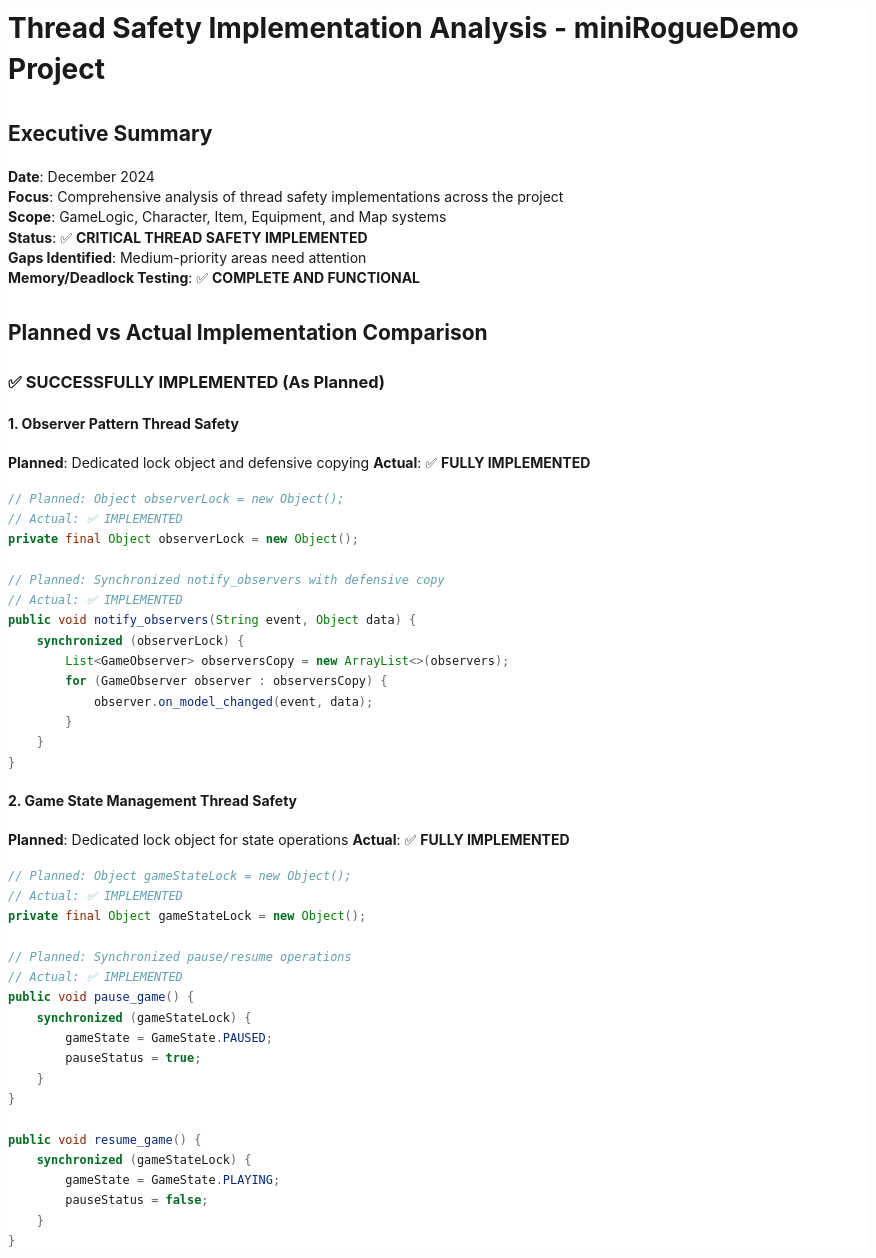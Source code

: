 # Thread Safety Implementation Analysis - miniRogueDemo Project

## Executive Summary

**Date**: December 2024  
**Focus**: Comprehensive analysis of thread safety implementations across the project  
**Scope**: GameLogic, Character, Item, Equipment, and Map systems  
**Status**: ✅ **CRITICAL THREAD SAFETY IMPLEMENTED**  
**Gaps Identified**: Medium-priority areas need attention  
**Memory/Deadlock Testing**: ✅ **COMPLETE AND FUNCTIONAL**

## **Planned vs Actual Implementation Comparison**

### **✅ SUCCESSFULLY IMPLEMENTED (As Planned)**

#### **1. Observer Pattern Thread Safety**
**Planned**: Dedicated lock object and defensive copying
**Actual**: ✅ **FULLY IMPLEMENTED**
```java
// Planned: Object observerLock = new Object();
// Actual: ✅ IMPLEMENTED
private final Object observerLock = new Object();

// Planned: Synchronized notify_observers with defensive copy
// Actual: ✅ IMPLEMENTED
public void notify_observers(String event, Object data) {
    synchronized (observerLock) {
        List<GameObserver> observersCopy = new ArrayList<>(observers);
        for (GameObserver observer : observersCopy) {
            observer.on_model_changed(event, data);
        }
    }
}
```

#### **2. Game State Management Thread Safety**
**Planned**: Dedicated lock object for state operations
**Actual**: ✅ **FULLY IMPLEMENTED**
```java
// Planned: Object gameStateLock = new Object();
// Actual: ✅ IMPLEMENTED
private final Object gameStateLock = new Object();

// Planned: Synchronized pause/resume operations
// Actual: ✅ IMPLEMENTED
public void pause_game() {
    synchronized (gameStateLock) {
        gameState = GameState.PAUSED;
        pauseStatus = true;
    }
}

public void resume_game() {
    synchronized (gameStateLock) {
        gameState = GameState.PLAYING;
        pauseStatus = false;
    }
}
```
